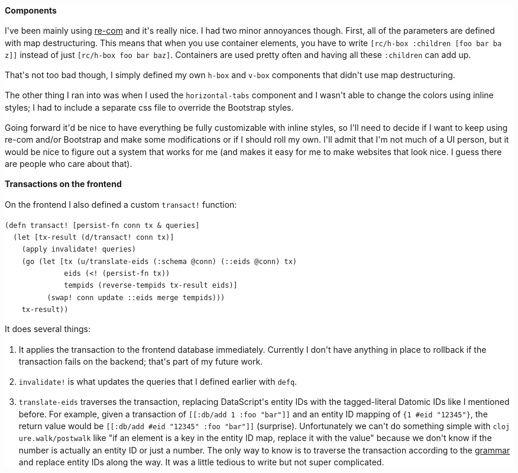 **Components**

I've been mainly using [re-com](https://re-com.day8.com.au/#/introduction) and
it's really nice. I had two minor annoyances though. First, all of the parameters
are defined with map destructuring. This means that when you use container
elements, you have to write `[rc/h-box :children [foo bar baz]]` instead of
just `[rc/h-box foo bar baz]`. Containers are used pretty often and having all
these `:children` can add up.

That's not too bad though, I simply defined my own `h-box` and `v-box`
components that didn't use map destructuring.

The other thing I ran into was when I used the `horizontal-tabs` component and I
wasn't able to change the colors using inline styles; I had to include a
separate css file to override the Bootstrap styles.

Going forward it'd be nice to have everything be fully customizable with inline
styles, so I'll need to decide if I want to keep using re-com and/or Bootstrap
and make some modifications or if I should roll my own. I'll admit that I'm not
much of a UI person, but it would be nice to figure out a system that works for
me (and makes it easy for me to make websites that look nice. I guess there are
people who care about that).

**Transactions on the frontend**

On the frontend I also defined a custom `transact!` function:

```lang-clojure
(defn transact! [persist-fn conn tx & queries]
  (let [tx-result (d/transact! conn tx)]
    (apply invalidate! queries)
    (go (let [tx (u/translate-eids (:schema @conn) (::eids @conn) tx)
              eids (<! (persist-fn tx))
              tempids (reverse-tempids tx-result eids)]
          (swap! conn update ::eids merge tempids)))
    tx-result))
```

It does several things:

1. It applies the transaction to the frontend database immediately. Currently I
   don't have anything in place to rollback if the transaction fails on the
   backend; that's part of my future work.

2. `invalidate!` is what updates the queries that I defined earlier with `defq`.

3. `translate-eids` traverses the transaction, replacing DataScript's entity IDs
   with the tagged-literal Datomic IDs like I mentioned before. For example,
   given a transaction of `[[:db/add 1 :foo "bar"]]` and an entity ID mapping of `{1
   #eid "12345"}`, the return value would be `[[:db/add #eid "12345" :foo "bar"]]`
   (surprise). Unfortunately we can't do something simple with
   `clojure.walk/postwalk` like "if an element is a key in the entity ID map,
   replace it with the value" because we don't know if the number is actually an
   entity ID or just a number. The only way to know is to traverse the
   transaction according to the
   [grammar](https://docs.datomic.com/cloud/transactions/transaction-data-reference.html#orgb749e75)
   and replace entity IDs along the way. It was a little tedious to write but
   not super complicated.
